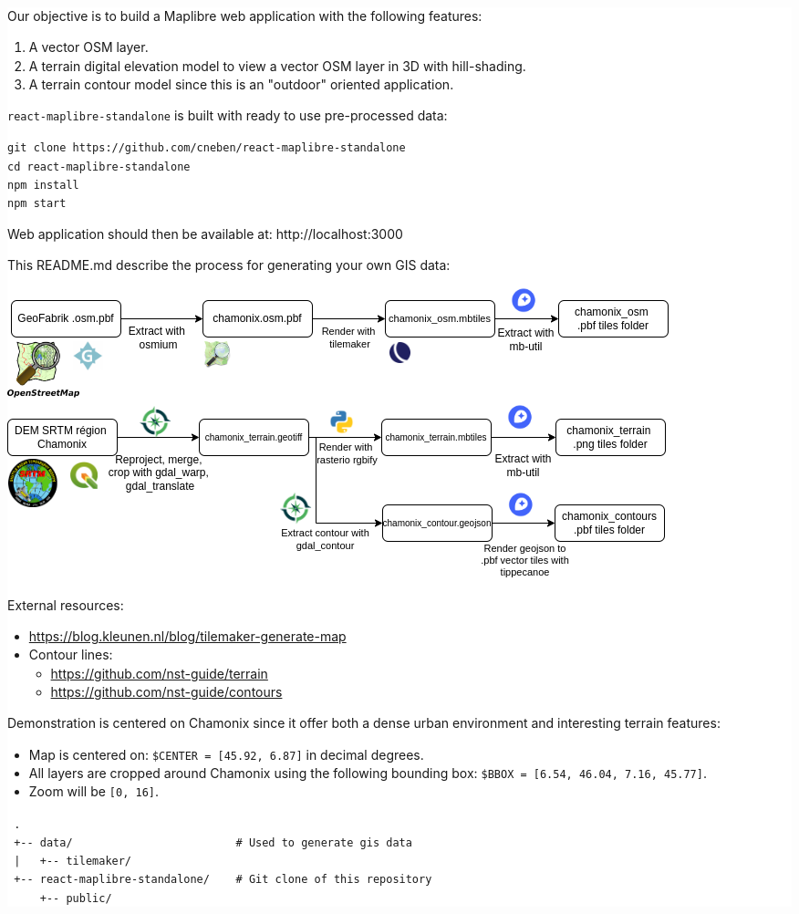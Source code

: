 Our objective is to build a Maplibre web application with the following features:
  1. A vector OSM layer.
  2. A terrain digital elevation model to view a vector OSM layer in 3D with hill-shading.
  3. A terrain contour model since this is an "outdoor" oriented application.

`react-maplibre-standalone` is built with ready to use pre-processed data:

```
git clone https://github.com/cneben/react-maplibre-standalone
cd react-maplibre-standalone
npm install
npm start
```

Web application should then be available at: http://localhost:3000

This README.md describe the process for generating your own GIS data:

![OSM data processing](./doc/process_osm.png)
![Terrain data processing](./doc/process_terrain.png)

External resources:
  - https://blog.kleunen.nl/blog/tilemaker-generate-map
  - Contour lines:
    - https://github.com/nst-guide/terrain
    - https://github.com/nst-guide/contours

Demonstration is centered on Chamonix since it offer both a dense urban environment and interesting terrain features:
  - Map is centered on: `$CENTER = [45.92, 6.87]` in decimal degrees.
  - All layers are cropped around Chamonix using the following bounding box: `$BBOX = [6.54, 46.04, 7.16, 45.77]`.
  - Zoom will be `[0, 16]`.

```
 .
 +-- data/                         # Used to generate gis data
 |   +-- tilemaker/
 +-- react-maplibre-standalone/    # Git clone of this repository
     +-- public/
```

